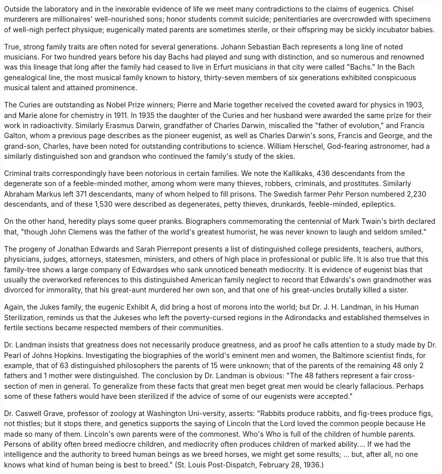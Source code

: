 Outside the laboratory and in the inexorable evidence of life we meet many contradictions to the claims of eugenics. Chisel murderers are millionaires' well-nourished sons; honor students commit suicide; penitentiaries are overcrowded with specimens of well-nigh perfect physique; eugenically mated parents are sometimes sterile, or their offspring may be sickly incubator babies.

True, strong family traits are often noted for several generations. Johann Sebastian Bach represents a long line of noted musicians. For two hundred years before his day Bachs had played and sung with distinction, and so numerous and renowned was this lineage that long after the family had ceased to live in Erfurt musicians in that city were called "Bachs." In the Bach genealogical line, the most musical family known to history, thirty-seven members of six generations exhibited conspicuous musical talent and attained prominence.

The Curies are outstanding as Nobel Prize winners; Pierre and Marie together received the coveted award for physics in 1903, and Marie alone for chemistry in 1911. In 1935 the daughter of the Curies and her husband were awarded the same prize for their work in radioactivity. Similarly Erasmus Darwin, grandfather of Charles Darwin, miscalled the "father of evolution," and Francis Galton, whom a previous page describes as the pioneer eugenist, as well as Charles Darwin's sons, Francis and George, and the grand-son, Charles, have been noted for outstanding contributions to science. William Herschel, God-fearing astronomer, had a similarly distinguished son and grandson who continued the family's study of the skies.

Criminal traits correspondingly have been notorious in certain families. We note the Kallikaks, 436 descendants from the degenerate son of a feeble-minded mother, among whom were many thieves, robbers, criminals, and prostitutes. Similarly Abraham Markus left 371 descendants, many of whom helped to fill prisons. The Swedish farmer Pehr Person numbered 2,230 descendants, and of these 1,530 were described as degenerates, petty thieves, drunkards, feeble-minded, epileptics.

On the other hand, heredity plays some queer pranks. Biographers commemorating the centennial of Mark Twain's birth declared that, "though John Clemens was the father of the world's greatest humorist, he was never known to laugh and seldom smiled."

The progeny of Jonathan Edwards and Sarah Pierrepont presents a list of distinguished college presidents, teachers, authors, physicians, judges, attorneys, statesmen, ministers, and others of high place in professional or public life. It is also true that this family-tree shows a large company of Edwardses who sank unnoticed beneath mediocrity. It is evidence of eugenist bias that usually the overworked references to this distinguished American family neglect to record that Edwards's own grandmother was divorced for immorality, that his great-aunt murdered her own son, and that one of his great-uncles brutally killed a sister.

Again, the Jukes family, the eugenic Exhibit A, did bring a host of morons into the world; but Dr. J. H. Landman, in his Human Sterilization, reminds us that the Jukeses who left the poverty-cursed regions in the Adirondacks and established themselves in fertile sections became respected members of their communities.

Dr. Landman insists that greatness does not necessarily produce greatness, and as proof he calls attention to a study made by Dr. Pearl of Johns Hopkins. Investigating the biographies of the world's eminent men and women, the Baltimore scientist finds, for example, that of 63 distinguished philosophers the parents of 15 were unknown; that of the parents of the remaining 48 only 2 fathers and 1 mother were distinguished. The conclusion by Dr. Landman is obvious: "The 48 fathers represent a fair cross-section of men in general. To generalize from these facts that great men beget great men would be clearly fallacious. Perhaps some of these fathers would have been sterilized if the advice of some of our eugenists were accepted."

Dr. Caswell Grave, professor of zoology at Washington Uni-versity, asserts: "Rabbits produce rabbits, and fig-trees produce figs, not thistles; but it stops there, and genetics supports the saying of Lincoln that the Lord loved the common people because He made so many of them. Lincoln's own parents were of the commonest. Who's Who is full of the children of humble parents. Persons of ability often breed mediocre children, and mediocrity often produces children of marked ability.... If we had the intelligence and the authority to breed human beings as we breed horses, we might get some results; ... but, after all, no one knows what kind of human being is best to breed." (St. Louis Post-Dispatch, February 28, 1936.)
